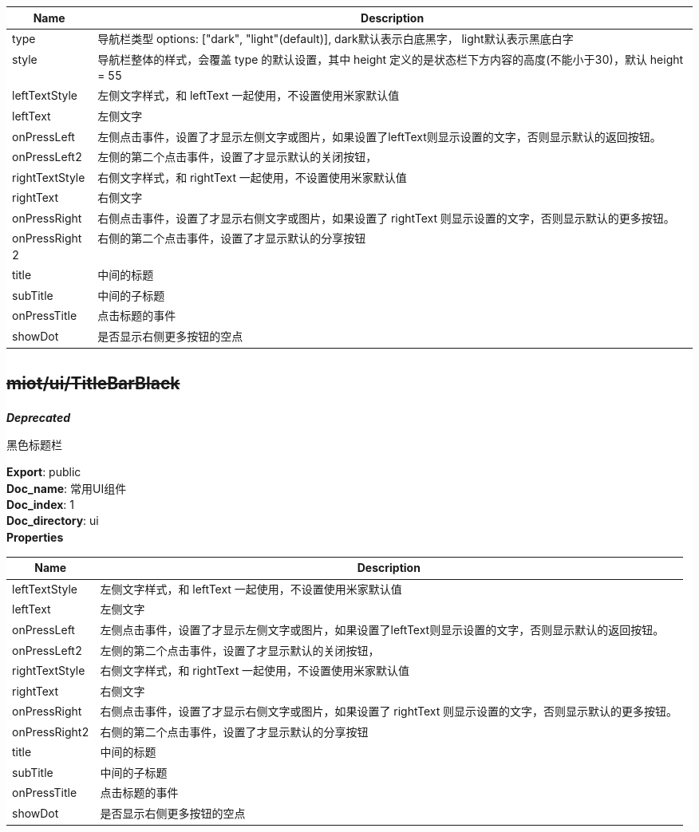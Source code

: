 | Name | Description |
| --- | --- |
| type | 导航栏类型 options: ["dark", "light"(default)], dark默认表示白底黑字， light默认表示黑底白字 |
| style | 导航栏整体的样式，会覆盖 type 的默认设置，其中 height 定义的是状态栏下方内容的高度(不能小于30)，默认 height = 55 |
| leftTextStyle | 左侧文字样式，和 leftText 一起使用，不设置使用米家默认值 |
| leftText | 左侧文字 |
| onPressLeft | 左侧点击事件，设置了才显示左侧文字或图片，如果设置了leftText则显示设置的文字，否则显示默认的返回按钮。 |
| onPressLeft2 | 左侧的第二个点击事件，设置了才显示默认的关闭按钮， |
| rightTextStyle | 右侧文字样式，和 rightText 一起使用，不设置使用米家默认值 |
| rightText | 右侧文字 |
| onPressRight | 右侧点击事件，设置了才显示右侧文字或图片，如果设置了 rightText 则显示设置的文字，否则显示默认的更多按钮。 |
| onPressRight2 | 右侧的第二个点击事件，设置了才显示默认的分享按钮 |
| title | 中间的标题 |
| subTitle | 中间的子标题 |
| onPressTitle | 点击标题的事件 |
| showDot | 是否显示右侧更多按钮的空点 |

<a name="module_miot/ui/TitleBarBlack"></a>

## ~~miot/ui/TitleBarBlack~~
***Deprecated***

黑色标题栏

**Export**: public  
**Doc_name**: 常用UI组件  
**Doc_index**: 1  
**Doc_directory**: ui  
**Properties**

| Name | Description |
| --- | --- |
| leftTextStyle | 左侧文字样式，和 leftText 一起使用，不设置使用米家默认值 |
| leftText | 左侧文字 |
| onPressLeft | 左侧点击事件，设置了才显示左侧文字或图片，如果设置了leftText则显示设置的文字，否则显示默认的返回按钮。 |
| onPressLeft2 | 左侧的第二个点击事件，设置了才显示默认的关闭按钮， |
| rightTextStyle | 右侧文字样式，和 rightText 一起使用，不设置使用米家默认值 |
| rightText | 右侧文字 |
| onPressRight | 右侧点击事件，设置了才显示右侧文字或图片，如果设置了 rightText 则显示设置的文字，否则显示默认的更多按钮。 |
| onPressRight2 | 右侧的第二个点击事件，设置了才显示默认的分享按钮 |
| title | 中间的标题 |
| subTitle | 中间的子标题 |
| onPressTitle | 点击标题的事件 |
| showDot | 是否显示右侧更多按钮的空点 |
